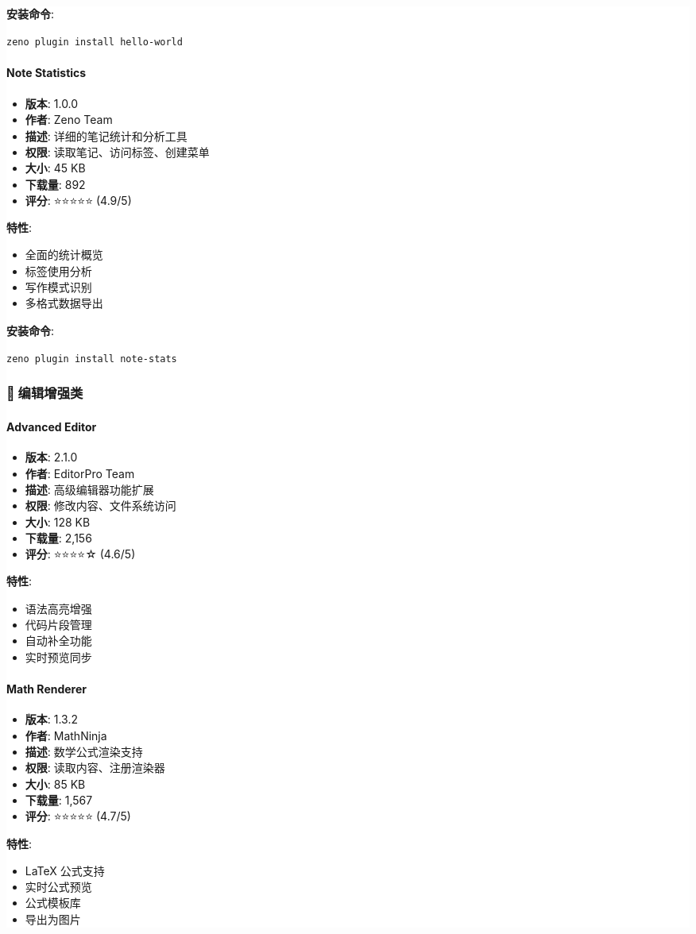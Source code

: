 **安装命令**:
```bash
zeno plugin install hello-world
```

#### Note Statistics
- **版本**: 1.0.0
- **作者**: Zeno Team
- **描述**: 详细的笔记统计和分析工具
- **权限**: 读取笔记、访问标签、创建菜单
- **大小**: 45 KB
- **下载量**: 892
- **评分**: ⭐⭐⭐⭐⭐ (4.9/5)

**特性**:
- 全面的统计概览
- 标签使用分析
- 写作模式识别
- 多格式数据导出

**安装命令**:
```bash
zeno plugin install note-stats
```

### 📝 编辑增强类

#### Advanced Editor
- **版本**: 2.1.0
- **作者**: EditorPro Team
- **描述**: 高级编辑器功能扩展
- **权限**: 修改内容、文件系统访问
- **大小**: 128 KB
- **下载量**: 2,156
- **评分**: ⭐⭐⭐⭐☆ (4.6/5)

**特性**:
- 语法高亮增强
- 代码片段管理
- 自动补全功能
- 实时预览同步

#### Math Renderer
- **版本**: 1.3.2
- **作者**: MathNinja
- **描述**: 数学公式渲染支持
- **权限**: 读取内容、注册渲染器
- **大小**: 85 KB
- **下载量**: 1,567
- **评分**: ⭐⭐⭐⭐⭐ (4.7/5)

**特性**:
- LaTeX 公式支持
- 实时公式预览
- 公式模板库
- 导出为图片
